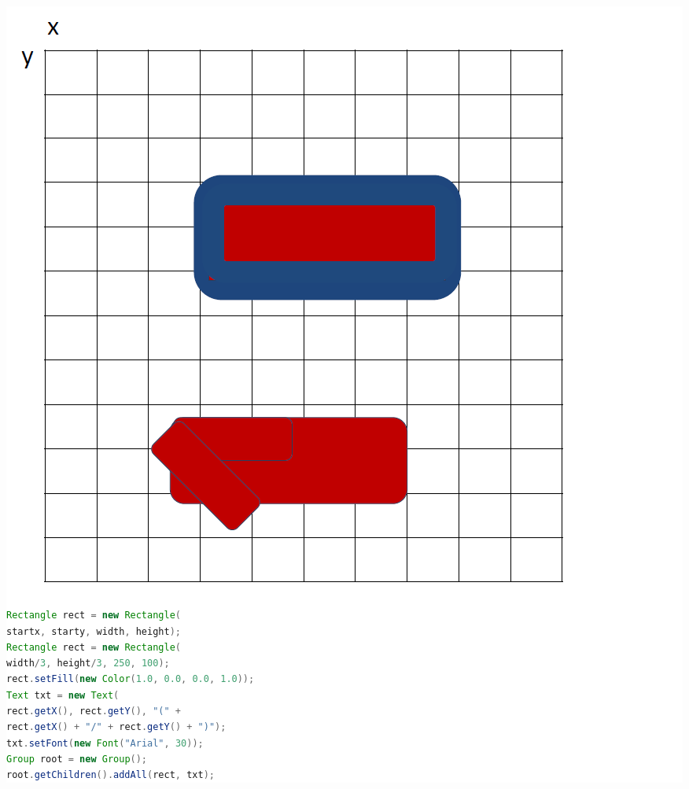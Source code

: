 ![](image/Pasted%20image%2020230529205919.png)


```java
Rectangle rect = new Rectangle(
startx, starty, width, height);
Rectangle rect = new Rectangle(
width/3, height/3, 250, 100);
rect.setFill(new Color(1.0, 0.0, 0.0, 1.0));
Text txt = new Text(
rect.getX(), rect.getY(), "(" +
rect.getX() + "/" + rect.getY() + ")");
txt.setFont(new Font("Arial", 30));
Group root = new Group();
root.getChildren().addAll(rect, txt);
```

